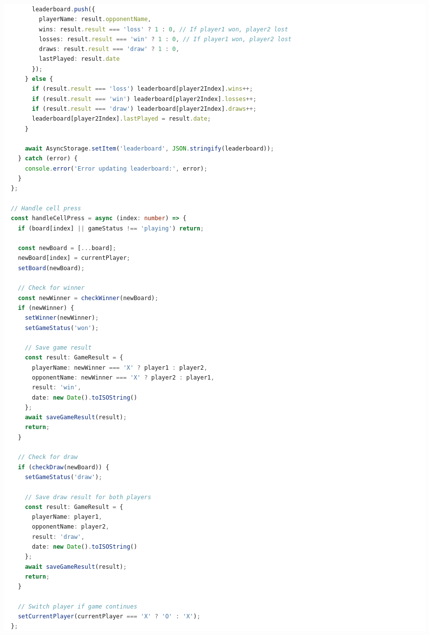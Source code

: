 ```typescript
        leaderboard.push({
          playerName: result.opponentName,
          wins: result.result === 'loss' ? 1 : 0, // If player1 won, player2 lost
          losses: result.result === 'win' ? 1 : 0, // If player1 won, player2 lost
          draws: result.result === 'draw' ? 1 : 0,
          lastPlayed: result.date
        });
      } else {
        if (result.result === 'loss') leaderboard[player2Index].wins++;
        if (result.result === 'win') leaderboard[player2Index].losses++;
        if (result.result === 'draw') leaderboard[player2Index].draws++;
        leaderboard[player2Index].lastPlayed = result.date;
      }
      
      await AsyncStorage.setItem('leaderboard', JSON.stringify(leaderboard));
    } catch (error) {
      console.error('Error updating leaderboard:', error);
    }
  };

  // Handle cell press
  const handleCellPress = async (index: number) => {
    if (board[index] || gameStatus !== 'playing') return;
    
    const newBoard = [...board];
    newBoard[index] = currentPlayer;
    setBoard(newBoard);
    
    // Check for winner
    const newWinner = checkWinner(newBoard);
    if (newWinner) {
      setWinner(newWinner);
      setGameStatus('won');
      
      // Save game result
      const result: GameResult = {
        playerName: newWinner === 'X' ? player1 : player2,
        opponentName: newWinner === 'X' ? player2 : player1,
        result: 'win',
        date: new Date().toISOString()
      };
      await saveGameResult(result);
      return;
    }
    
    // Check for draw
    if (checkDraw(newBoard)) {
      setGameStatus('draw');
      
      // Save draw result for both players
      const result: GameResult = {
        playerName: player1,
        opponentName: player2,
        result: 'draw',
        date: new Date().toISOString()
      };
      await saveGameResult(result);
      return;
    }
    
    // Switch player if game continues
    setCurrentPlayer(currentPlayer === 'X' ? 'O' : 'X');
  };
```